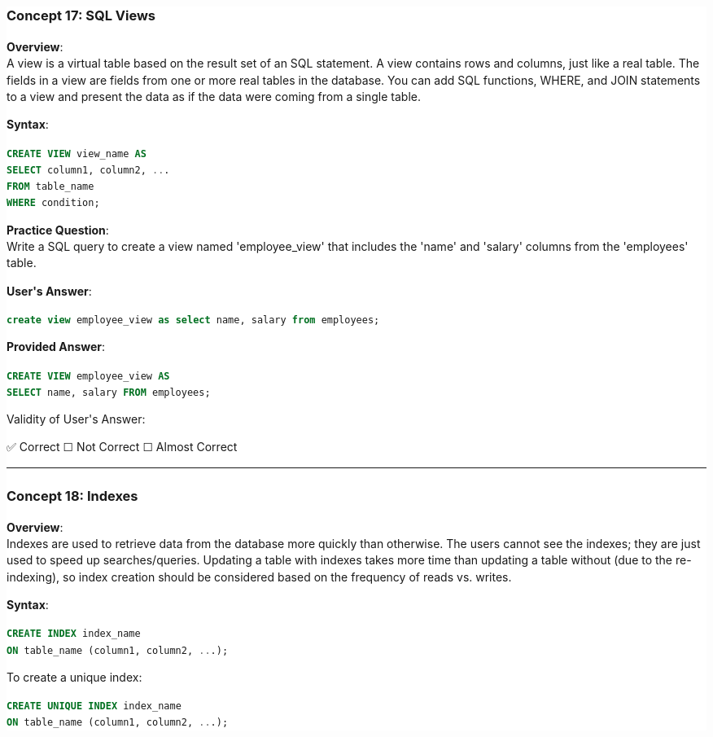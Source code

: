 
### Concept 17: SQL Views

**Overview**:  
A view is a virtual table based on the result set of an SQL statement. A view contains rows and columns, just like a real table. The fields in a view are fields from one or more real tables in the database. You can add SQL functions, WHERE, and JOIN statements to a view and present the data as if the data were coming from a single table.

**Syntax**:
```sql
CREATE VIEW view_name AS
SELECT column1, column2, ...
FROM table_name
WHERE condition;
```

**Practice Question**:  
Write a SQL query to create a view named 'employee_view' that includes the 'name' and 'salary' columns from the 'employees' table.

**User's Answer**:
```sql
create view employee_view as select name, salary from employees;
```

**Provided Answer**:
```sql
CREATE VIEW employee_view AS
SELECT name, salary FROM employees;
```

Validity of User's Answer:

✅ Correct
☐ Not Correct
☐ Almost Correct

---

### Concept 18: Indexes

**Overview**:  
Indexes are used to retrieve data from the database more quickly than otherwise. The users cannot see the indexes; they are just used to speed up searches/queries. Updating a table with indexes takes more time than updating a table without (due to the re-indexing), so index creation should be considered based on the frequency of reads vs. writes.

**Syntax**:
```sql
CREATE INDEX index_name
ON table_name (column1, column2, ...);
```

To create a unique index:
```sql
CREATE UNIQUE INDEX index_name
ON table_name (column1, column2, ...);
```
